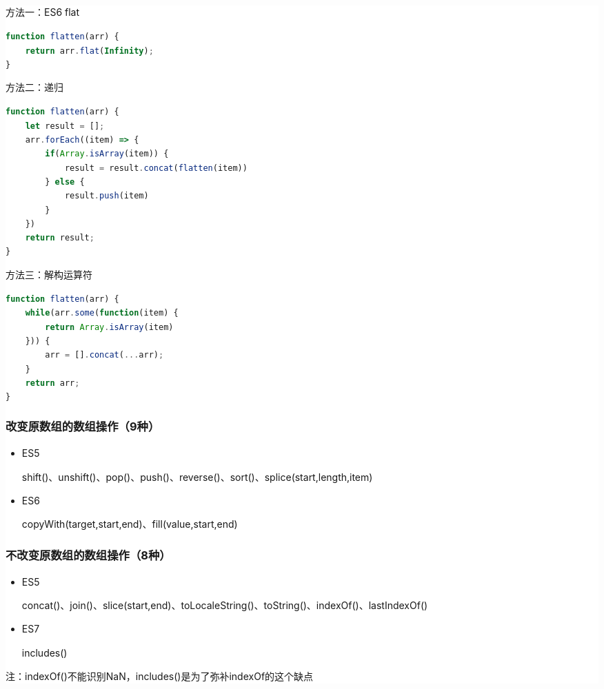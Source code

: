 方法一：ES6 flat

```js
function flatten(arr) {
    return arr.flat(Infinity);
}
```

方法二：递归

```js
function flatten(arr) {
    let result = [];
    arr.forEach((item) => {
        if(Array.isArray(item)) {
            result = result.concat(flatten(item))
        } else {
            result.push(item)
        }
    })
    return result;
}
```

方法三：解构运算符

```js
function flatten(arr) {
    while(arr.some(function(item) {
        return Array.isArray(item)
    })) {
        arr = [].concat(...arr);
    }
    return arr;
}
```

### 改变原数组的数组操作（9种）

- ES5

  shift()、unshift()、pop()、push()、reverse()、sort()、splice(start,length,item)

- ES6

  copyWith(target,start,end)、fill(value,start,end)

### 不改变原数组的数组操作（8种）

- ES5

  concat()、join()、slice(start,end)、toLocaleString()、toString()、indexOf()、lastIndexOf()

- ES7

  includes()

注：indexOf()不能识别NaN，includes()是为了弥补indexOf的这个缺点
